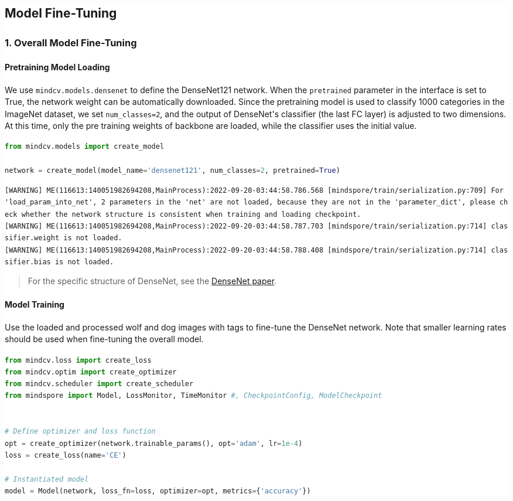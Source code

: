 
## Model Fine-Tuning

### 1. Overall Model Fine-Tuning

#### Pretraining Model Loading
We use `mindcv.models.densenet` to define the DenseNet121 network. When the `pretrained` parameter in the interface is set to True, the network weight can be automatically downloaded. Since the pretraining model is used to classify 1000 categories in the ImageNet dataset, we set `num_classes=2`, and the output of DenseNet's classifier (the last FC layer) is adjusted to two dimensions. At this time, only the pre training weights of backbone are loaded, while the classifier uses the initial value.


```python
from mindcv.models import create_model

network = create_model(model_name='densenet121', num_classes=2, pretrained=True)
```

    [WARNING] ME(116613:140051982694208,MainProcess):2022-09-20-03:44:58.786.568 [mindspore/train/serialization.py:709] For 'load_param_into_net', 2 parameters in the 'net' are not loaded, because they are not in the 'parameter_dict', please check whether the network structure is consistent when training and loading checkpoint.
    [WARNING] ME(116613:140051982694208,MainProcess):2022-09-20-03:44:58.787.703 [mindspore/train/serialization.py:714] classifier.weight is not loaded.
    [WARNING] ME(116613:140051982694208,MainProcess):2022-09-20-03:44:58.788.408 [mindspore/train/serialization.py:714] classifier.bias is not loaded.



>For the specific structure of DenseNet, see the [DenseNet paper](https://arxiv.org/pdf/1608.06993.pdf).

#### Model Training
Use the loaded and processed wolf and dog images with tags to fine-tune the DenseNet network. Note that smaller learning rates should be used when fine-tuning the overall model.



```python
from mindcv.loss import create_loss
from mindcv.optim import create_optimizer
from mindcv.scheduler import create_scheduler
from mindspore import Model, LossMonitor, TimeMonitor #, CheckpointConfig, ModelCheckpoint


# Define optimizer and loss function
opt = create_optimizer(network.trainable_params(), opt='adam', lr=1e-4)
loss = create_loss(name='CE')

# Instantiated model
model = Model(network, loss_fn=loss, optimizer=opt, metrics={'accuracy'})
```

